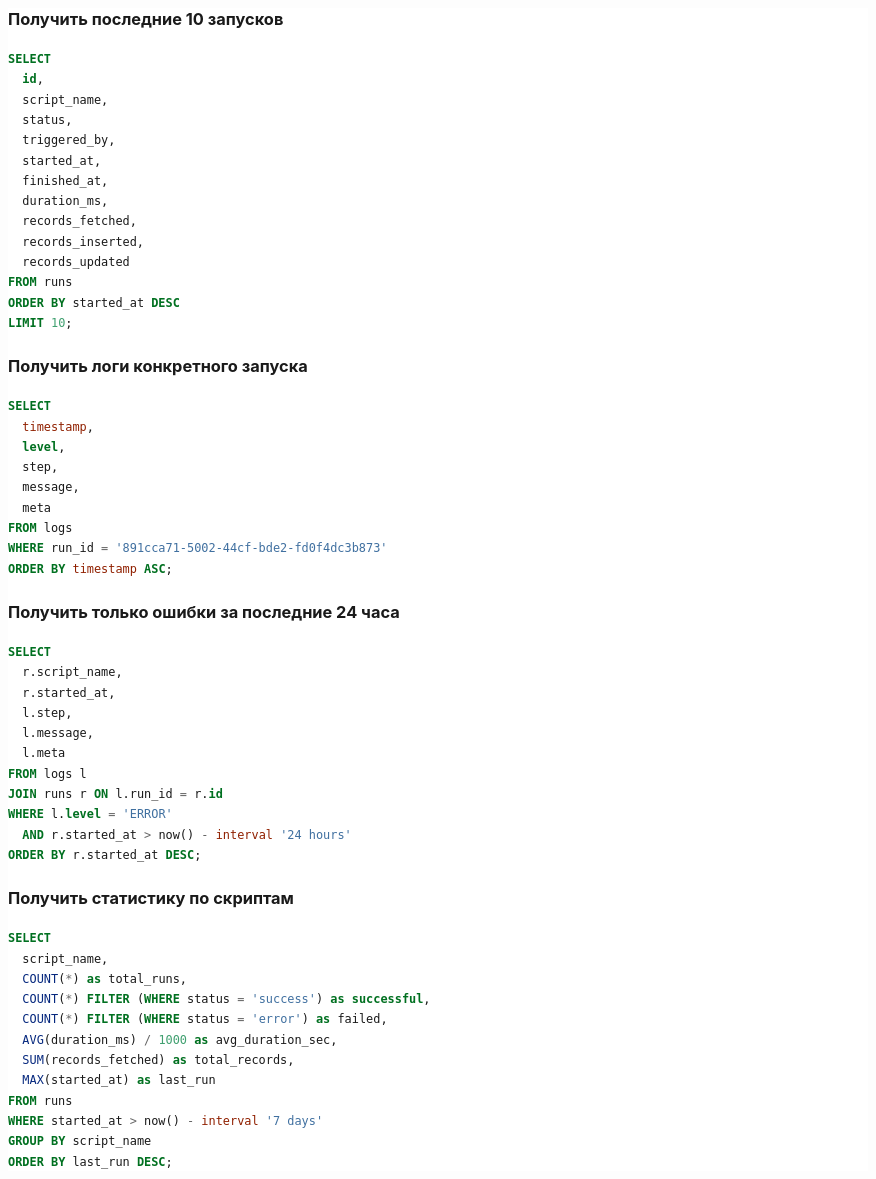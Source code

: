 ### Получить последние 10 запусков

```sql
SELECT
  id,
  script_name,
  status,
  triggered_by,
  started_at,
  finished_at,
  duration_ms,
  records_fetched,
  records_inserted,
  records_updated
FROM runs
ORDER BY started_at DESC
LIMIT 10;
```

### Получить логи конкретного запуска

```sql
SELECT
  timestamp,
  level,
  step,
  message,
  meta
FROM logs
WHERE run_id = '891cca71-5002-44cf-bde2-fd0f4dc3b873'
ORDER BY timestamp ASC;
```

### Получить только ошибки за последние 24 часа

```sql
SELECT
  r.script_name,
  r.started_at,
  l.step,
  l.message,
  l.meta
FROM logs l
JOIN runs r ON l.run_id = r.id
WHERE l.level = 'ERROR'
  AND r.started_at > now() - interval '24 hours'
ORDER BY r.started_at DESC;
```

### Получить статистику по скриптам

```sql
SELECT
  script_name,
  COUNT(*) as total_runs,
  COUNT(*) FILTER (WHERE status = 'success') as successful,
  COUNT(*) FILTER (WHERE status = 'error') as failed,
  AVG(duration_ms) / 1000 as avg_duration_sec,
  SUM(records_fetched) as total_records,
  MAX(started_at) as last_run
FROM runs
WHERE started_at > now() - interval '7 days'
GROUP BY script_name
ORDER BY last_run DESC;
```
